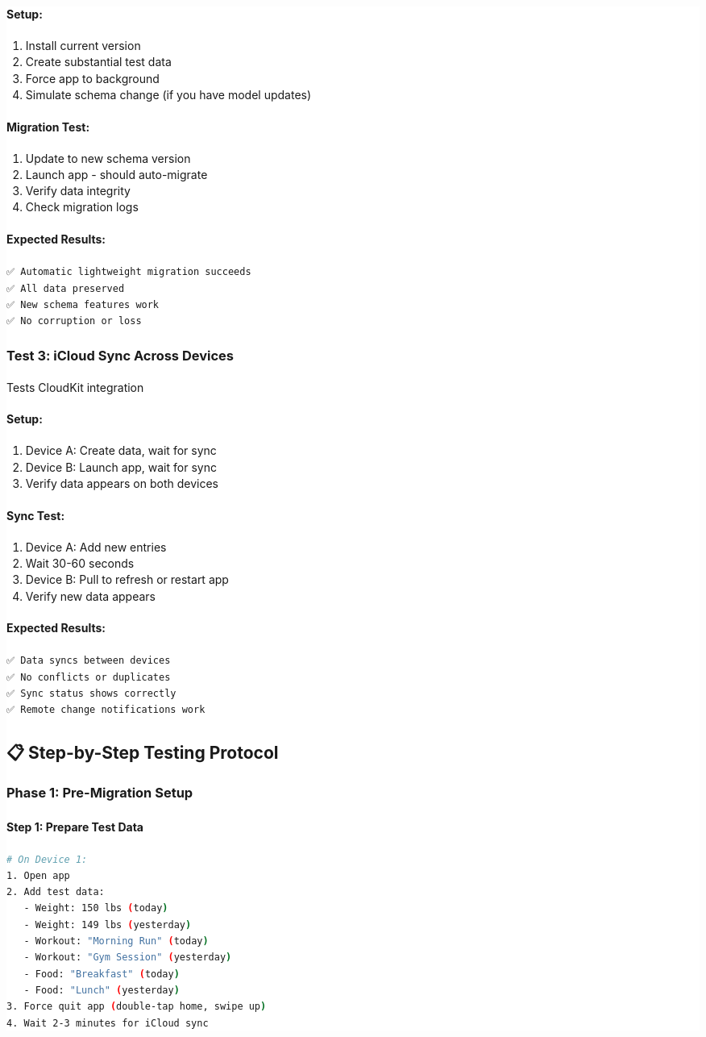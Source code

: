 #### Setup:
1. Install current version
2. Create substantial test data
3. Force app to background
4. Simulate schema change (if you have model updates)

#### Migration Test:
1. Update to new schema version
2. Launch app - should auto-migrate
3. Verify data integrity
4. Check migration logs

#### Expected Results:
```
✅ Automatic lightweight migration succeeds
✅ All data preserved
✅ New schema features work
✅ No corruption or loss
```

### **Test 3: iCloud Sync Across Devices**
Tests CloudKit integration

#### Setup:
1. Device A: Create data, wait for sync
2. Device B: Launch app, wait for sync
3. Verify data appears on both devices

#### Sync Test:
1. Device A: Add new entries
2. Wait 30-60 seconds
3. Device B: Pull to refresh or restart app
4. Verify new data appears

#### Expected Results:
```
✅ Data syncs between devices
✅ No conflicts or duplicates  
✅ Sync status shows correctly
✅ Remote change notifications work
```

## 📋 Step-by-Step Testing Protocol

### **Phase 1: Pre-Migration Setup**

#### Step 1: Prepare Test Data
```bash
# On Device 1:
1. Open app
2. Add test data:
   - Weight: 150 lbs (today)
   - Weight: 149 lbs (yesterday) 
   - Workout: "Morning Run" (today)
   - Workout: "Gym Session" (yesterday)
   - Food: "Breakfast" (today)
   - Food: "Lunch" (yesterday)
3. Force quit app (double-tap home, swipe up)
4. Wait 2-3 minutes for iCloud sync
```
